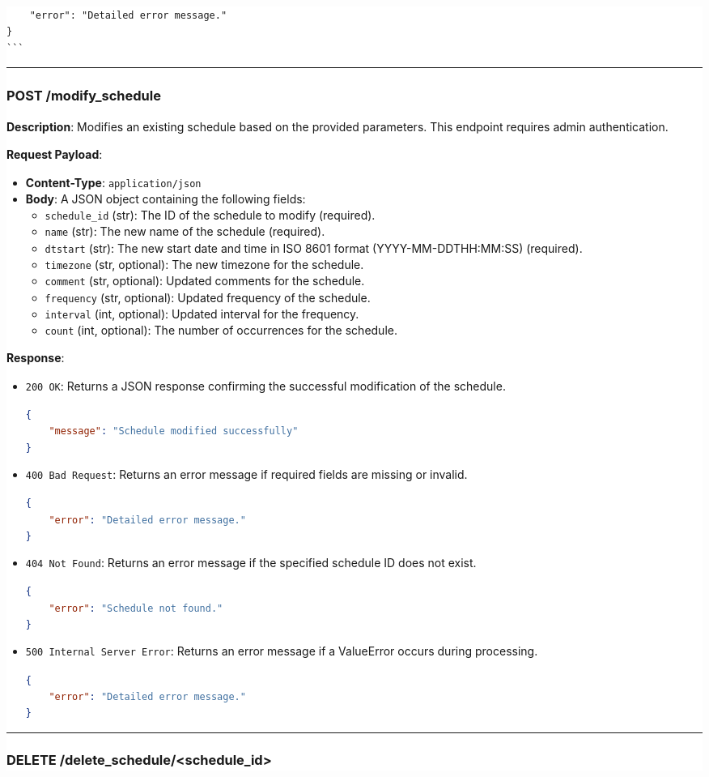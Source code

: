         "error": "Detailed error message."
    }
    ```
---

### POST /modify_schedule

**Description**: Modifies an existing schedule based on the provided parameters. This endpoint requires admin authentication.

**Request Payload**:
- **Content-Type**: `application/json`
- **Body**: A JSON object containing the following fields:
    - `schedule_id` (str): The ID of the schedule to modify (required).
    - `name` (str): The new name of the schedule (required).
    - `dtstart` (str): The new start date and time in ISO 8601 format (YYYY-MM-DDTHH:MM:SS) (required).
    - `timezone` (str, optional): The new timezone for the schedule.
    - `comment` (str, optional): Updated comments for the schedule.
    - `frequency` (str, optional): Updated frequency of the schedule.
    - `interval` (int, optional): Updated interval for the frequency.
    - `count` (int, optional): The number of occurrences for the schedule.

**Response**:
- `200 OK`: Returns a JSON response confirming the successful modification of the schedule.
    ```json
    {
        "message": "Schedule modified successfully"
    }
    ```
- `400 Bad Request`: Returns an error message if required fields are missing or invalid.
    ```json
    {
        "error": "Detailed error message."
    }
    ```
- `404 Not Found`: Returns an error message if the specified schedule ID does not exist.
    ```json
    {
        "error": "Schedule not found."
    }
    ```
- `500 Internal Server Error`: Returns an error message if a ValueError occurs during processing.
    ```json
    {
        "error": "Detailed error message."
    }
    ```

---

### DELETE /delete_schedule/<schedule_id>
